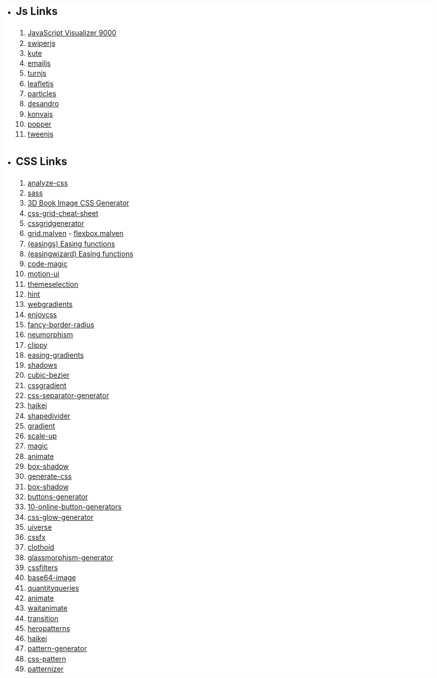 - ## Js Links

  1. [JavaScript Visualizer 9000](https://www.jsv9000.app/)
  2. [swiperjs](https://swiperjs.com/)
  3. [kute](https://thednp.github.io/kute.js/)
  4. [emailjs](https://www.emailjs.com/)
  5. [turnjs](http://turnjs.com/)
  6. [leafletjs](https://leafletjs.com/)
  7. [particles](https://vincentgarreau.com/particles.js/)
  8. [desandro](https://masonry.desandro.com/)
  9. [konvajs](https://konvajs.org/)
  10. [popper](https://popper.js.org/)
  11. [tweenjs](https://github.com/tweenjs/tween.js/)

- ## CSS Links

  1. [analyze-css](https://www.projectwallace.com/analyze-css)
  2. [sass](https://sass-lang.com/guide)
  3. [3D Book Image CSS Generator](https://scastiel.dev/3dbook)
  4. [css-grid-cheat-sheet](https://alialaa.github.io/css-grid-cheat-sheet/)
  5. [cssgridgenerator](https://cssgridgenerator.io/)
  6. [grid.malven](https://grid.malven.co/) - [flexbox.malven](https://flexbox.malven.co/)
  7. [(easings) Easing functions](https://easings.net/)
  8. [(easingwizard) Easing functions](https://easingwizard.com/)
  9. [code-magic](https://code-magic.vercel.app/)
  10. [motion-ui](https://zurb.com/playground/motion-ui)
  11. [themeselection](https://bootstrap-cheatsheet.themeselection.com/)
  12. [hint](https://kushagra.dev/lab/hint)
  13. [webgradients](https://webgradients.com/)
  14. [enjoycss](https://enjoycss.com/)
  15. [fancy-border-radius](https://9elements.github.io/fancy-border-radius/)
  16. [neumorphism](https://neumorphism.io/#e0e0e0)
  17. [clippy](https://bennettfeely.com/clippy/)
  18. [easing-gradients](https://larsenwork.com/easing-gradients/)
  19. [shadows](https://shadows.brumm.af/)
  20. [cubic-bezier](https://cubic-bezier.com/#.17,.67,.83,.67)
  21. [cssgradient](https://cssgradient.io/)
  22. [css-separator-generator](https://wweb.dev/resources/css-separator-generator/)
  23. [haikei](https://haikei.app/)
  24. [shapedivider](https://www.shapedivider.app/)
  25. [gradient](https://angrytools.com/gradient/)
  26. [scale-up](https://animista.net/play/basic/scale-up)
  27. [magic](https://www.minimamente.com/project/magic/)
  28. [animate](https://animate.style/)
  29. [box-shadow](https://box-shadow.dev/)
  30. [generate-css](https://generate-css.com/)
  31. [box-shadow](https://html-css-js.com/css/generator/box-shadow/)
  32. [buttons-generator](https://markodenic.com/tools/buttons-generator/)
  33. [10-online-button-generators](https://www.sitepoint.com/10-online-button-generators/)
  34. [css-glow-generator](https://cssbud.com/css-generator/css-glow-generator/)
  35. [uiverse](https://uiverse.io/)
  36. [cssfx](https://cssfx.netlify.app/)
  37. [clothoid](https://onotakehiko.dev/clothoid/)
  38. [glassmorphism-generator](https://hype4.academy/tools/glassmorphism-generator)
  39. [cssfilters](https://www.cssfilters.co/)
  40. [base64-image](https://www.base64-image.de/)
  41. [quantityqueries](https://quantityqueries.com/)
  42. [animate](https://keyframes.app/animate)
  43. [waitanimate](https://waitanimate.wstone.uk/)
  44. [transition](https://www.transition.style/)
  45. [heropatterns](https://heropatterns.com/)
  46. [haikei](https://app.haikei.app/)
  47. [pattern-generator](https://doodad.dev/pattern-generator/)
  48. [css-pattern](https://css-pattern.com/)
  49. [patternizer](https://patternizer.com/4rjn)